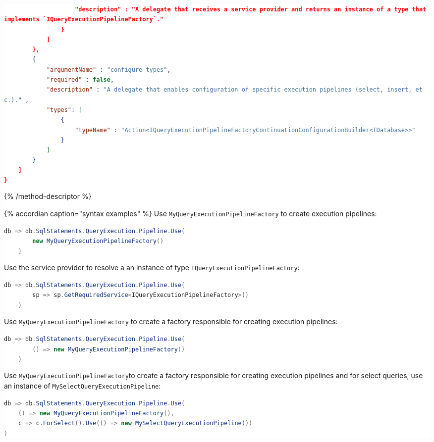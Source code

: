 ```json
                    "description" : "A delegate that receives a service provider and returns an instance of a type that implements `IQueryExecutionPipelineFactory`." 
                }
            ]
        },
        {
            "argumentName" : "configure_types",
            "required" : false, 
            "description" : "A delegate that enables configuration of specific execution pipelines (select, insert, etc.)." ,
            "types": [
                { 
                    "typeName" : "Action<IQueryExecutionPipelineFactoryContinuationConfigurationBuilder<TDatabase>>"
                }
            ]
        }
    ]
}
```
{% /method-descriptor %}

{% accordian caption="syntax examples" %}
Use `MyQueryExecutionPipelineFactory` to create execution pipelines:
```csharp
db => db.SqlStatements.QueryExecution.Pipeline.Use(
        new MyQueryExecutionPipelineFactory()
    )
```

Use the service provider to resolve a an instance of type `IQueryExecutionPipelineFactory`:
```csharp
db => db.SqlStatements.QueryExecution.Pipeline.Use(
        sp => sp.GetRequiredService<IQueryExecutionPipelineFactory>()
    )
```

Use `MyQueryExecutionPipelineFactory` to create a factory responsible for creating execution pipelines:
```csharp
db => db.SqlStatements.QueryExecution.Pipeline.Use(
        () => new MyQueryExecutionPipelineFactory()
    )
```

Use `MyQueryExecutionPipelineFactory`to create a factory responsible for creating execution pipelines and for select queries, use an instance of `MySelectQueryExecutionPipeline`:
```csharp
db => db.SqlStatements.QueryExecution.Pipeline.Use(
    () => new MyQueryExecutionPipelineFactory(), 
    c => c.ForSelect().Use(() => new MySelectQueryExecutionPipeline())
)
```
